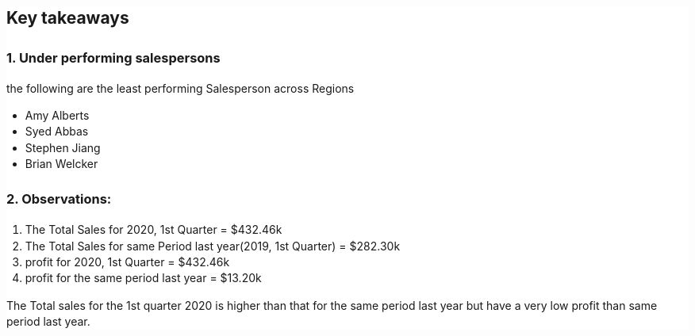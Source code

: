 ## Key takeaways

### 1. Under performing salespersons
the following are the least performing Salesperson across Regions
* Amy Alberts
* Syed Abbas
* Stephen Jiang
* Brian Welcker

### 2. Observations:
1. The Total Sales for 2020, 1st Quarter = $432.46k
2. The Total Sales for same Period last year(2019, 1st Quarter) = $282.30k
3. profit for  2020, 1st Quarter = $432.46k
4. profit for the same period last year = $13.20k

The Total sales for the 1st quarter 2020 is higher than that for the same period last year but have a very low profit than same period last year.
